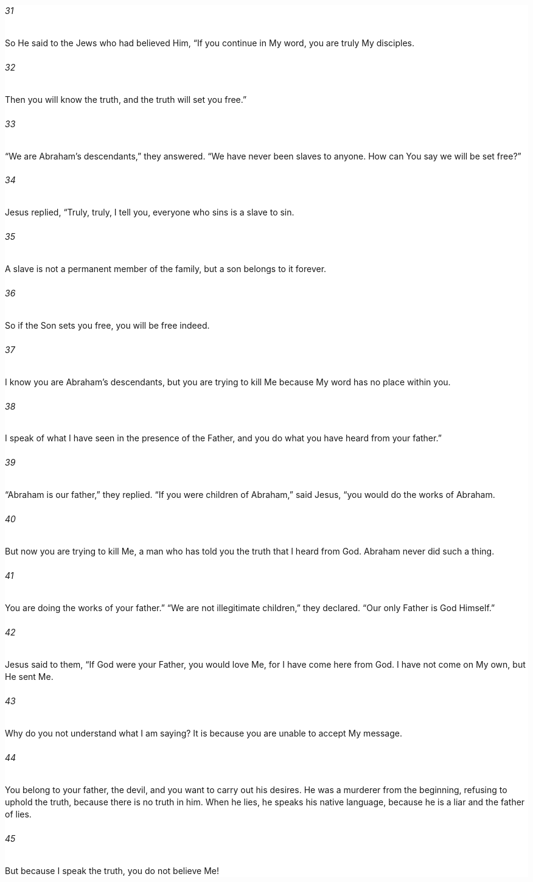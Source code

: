 ###### 31  
So He said to the Jews who had believed Him, “If you continue in My word, you are truly My disciples.  
  
###### 32  
Then you will know the truth, and the truth will set you free.”  
  
###### 33  
“We are Abraham’s descendants,” they answered. “We have never been slaves to anyone. How can You say we will be set free?”  
  
###### 34  
Jesus replied, “Truly, truly, I tell you, everyone who sins is a slave to sin.  
  
###### 35  
A slave is not a permanent member of the family, but a son belongs to it forever.  
  
###### 36  
So if the Son sets you free, you will be free indeed.  
  
###### 37  
I know you are Abraham’s descendants, but you are trying to kill Me because My word has no place within you.  
  
###### 38  
I speak of what I have seen in the presence of the Father, and you do what you have heard from your father.”  
  
###### 39  
“Abraham is our father,” they replied. “If you were children of Abraham,” said Jesus, “you would do the works of Abraham.  
  
###### 40  
But now you are trying to kill Me, a man who has told you the truth that I heard from God. Abraham never did such a thing.  
  
###### 41  
You are doing the works of your father.” “We are not illegitimate children,” they declared. “Our only Father is God Himself.”  
  
###### 42  
Jesus said to them, “If God were your Father, you would love Me, for I have come here from God. I have not come on My own, but He sent Me.  
  
###### 43  
Why do you not understand what I am saying? It is because you are unable to accept My message.  
  
###### 44  
You belong to your father, the devil, and you want to carry out his desires. He was a murderer from the beginning, refusing to uphold the truth, because there is no truth in him. When he lies, he speaks his native language, because he is a liar and the father of lies.  
  
###### 45  
But because I speak the truth, you do not believe Me!  
  